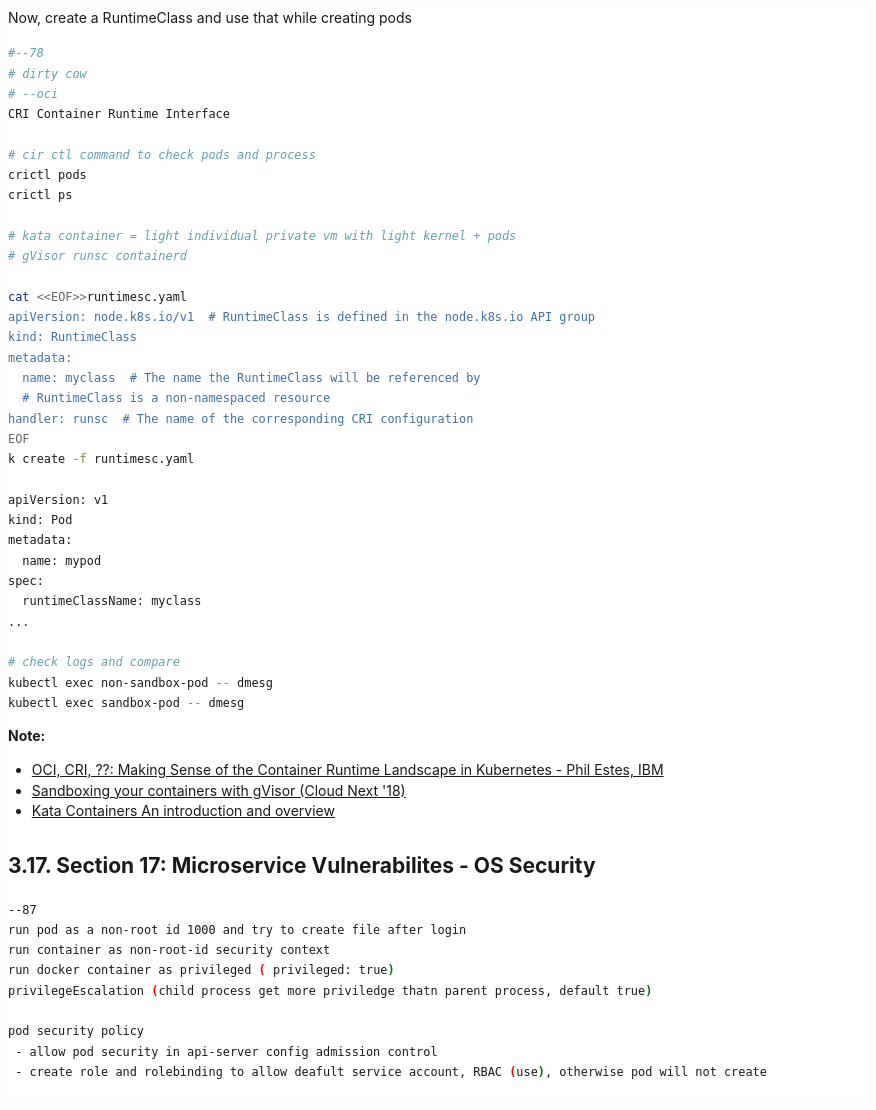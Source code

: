 Now, create a RuntimeClass and use that while creating pods

```bash
#--78
# dirty cow
# --oci
CRI Container Runtime Interface

# cir ctl command to check pods and process
crictl pods
crictl ps

# kata container = light individual private vm with light kernel + pods
# gVisor runsc containerd

cat <<EOF>>runtimesc.yaml
apiVersion: node.k8s.io/v1  # RuntimeClass is defined in the node.k8s.io API group
kind: RuntimeClass
metadata:
  name: myclass  # The name the RuntimeClass will be referenced by
  # RuntimeClass is a non-namespaced resource
handler: runsc  # The name of the corresponding CRI configuration
EOF
k create -f runtimesc.yaml

apiVersion: v1
kind: Pod
metadata:
  name: mypod
spec:
  runtimeClassName: myclass
...

# check logs and compare
kubectl exec non-sandbox-pod -- dmesg 
kubectl exec sandbox-pod -- dmesg
```

**Note:**
* [OCI, CRI, ??: Making Sense of the Container Runtime Landscape in Kubernetes - Phil Estes, IBM](https://www.youtube.com/watch?v=RyXL1zOa8Bw)
* [Sandboxing your containers with gVisor (Cloud Next '18)](https://www.youtube.com/watch?v=kxUZ4lVFuVo)
* [Kata Containers An introduction and overview](https://www.youtube.com/watch?v=4gmLXyMeYWI)



## 3.17. Section 17: Microservice Vulnerabilites - OS Security



```bash
--87
run pod as a non-root id 1000 and try to create file after login 
run container as non-root-id security context 
run docker container as privileged ( privileged: true)
privilegeEscalation (child process get more priviledge thatn parent process, default true)

pod security policy 
 - allow pod security in api-server config admission control 
 - create role and rolebinding to allow deafult service account, RBAC (use), otherwise pod will not create
 


```